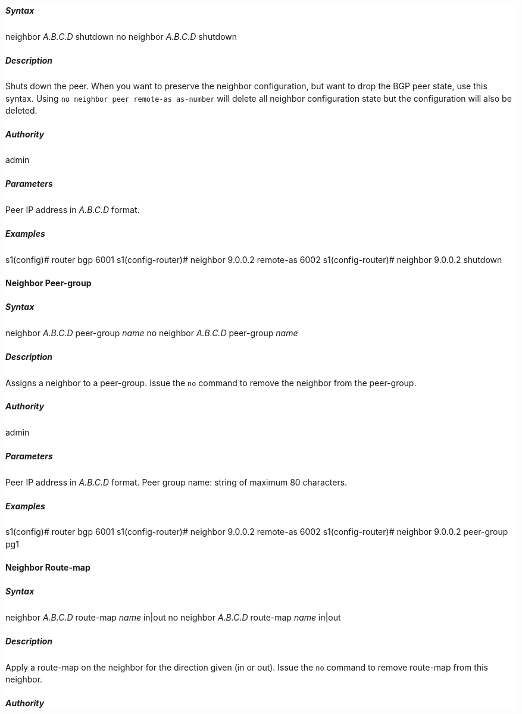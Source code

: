 ##### Syntax ####

neighbor *A.B.C.D* shutdown
no neighbor *A.B.C.D* shutdown
##### Description ####

Shuts down the peer. When you want to preserve the neighbor configuration, but want to drop the BGP peer state, use this syntax. Using `no neighbor peer remote-as as-number` will delete all neighbor configuration state but the configuration will also be deleted.
##### Authority ####

admin
##### Parameters ####

Peer IP address in *A.B.C.D* format.
##### Examples ####

s1(config)# router bgp 6001
s1(config-router)# neighbor 9.0.0.2 remote-as 6002
s1(config-router)# neighbor 9.0.0.2 shutdown
#### Neighbor Peer-group ###

##### Syntax ####

neighbor *A.B.C.D* peer-group *name*
no neighbor *A.B.C.D* peer-group *name*
##### Description ####

Assigns a neighbor to a peer-group. Issue the `no` command to remove the neighbor from the peer-group.
##### Authority ####

admin
##### Parameters ####

Peer IP address in *A.B.C.D* format.
Peer group name: string of maximum 80 characters.
##### Examples ####

s1(config)# router bgp 6001
s1(config-router)# neighbor 9.0.0.2 remote-as 6002
s1(config-router)# neighbor 9.0.0.2 peer-group pg1
#### Neighbor Route-map ###

##### Syntax ####

neighbor *A.B.C.D* route-map *name* in|out
no neighbor *A.B.C.D* route-map *name* in|out
##### Description ####

Apply a route-map on the neighbor for the direction given (in or out). Issue the `no` command to remove route-map from this neighbor.
##### Authority ####

